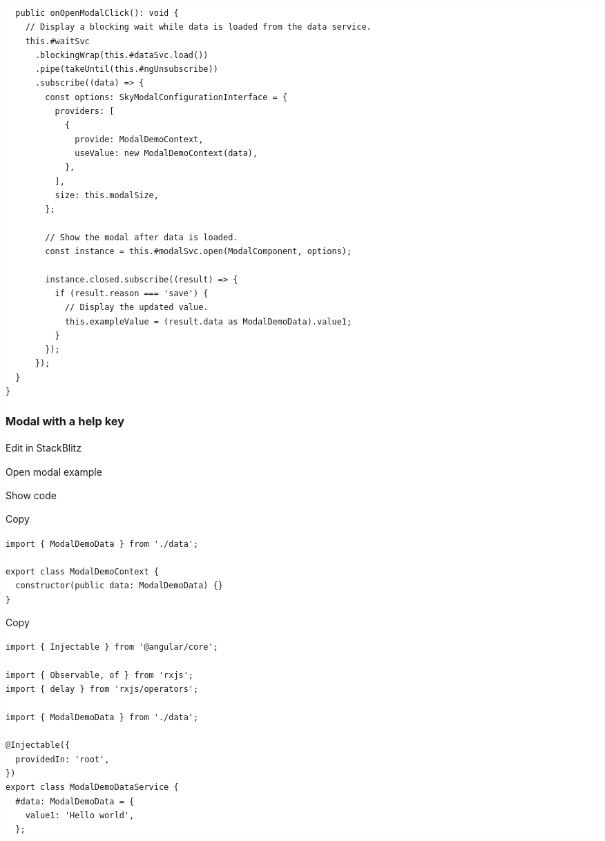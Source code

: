       public onOpenModalClick(): void {
        // Display a blocking wait while data is loaded from the data service.
        this.#waitSvc
          .blockingWrap(this.#dataSvc.load())
          .pipe(takeUntil(this.#ngUnsubscribe))
          .subscribe((data) => {
            const options: SkyModalConfigurationInterface = {
              providers: [
                {
                  provide: ModalDemoContext,
                  useValue: new ModalDemoContext(data),
                },
              ],
              size: this.modalSize,
            };
    
            // Show the modal after data is loaded.
            const instance = this.#modalSvc.open(ModalComponent, options);
    
            instance.closed.subscribe((result) => {
              if (result.reason === 'save') {
                // Display the updated value.
                this.exampleValue = (result.data as ModalDemoData).value1;
              }
            });
          });
      }
    }
### Modal with a help key

Edit in StackBlitz

Open modal example

Show code

Copy

    import { ModalDemoData } from './data';
    
    export class ModalDemoContext {
      constructor(public data: ModalDemoData) {}
    }
Copy

    import { Injectable } from '@angular/core';
    
    import { Observable, of } from 'rxjs';
    import { delay } from 'rxjs/operators';
    
    import { ModalDemoData } from './data';
    
    @Injectable({
      providedIn: 'root',
    })
    export class ModalDemoDataService {
      #data: ModalDemoData = {
        value1: 'Hello world',
      };
    